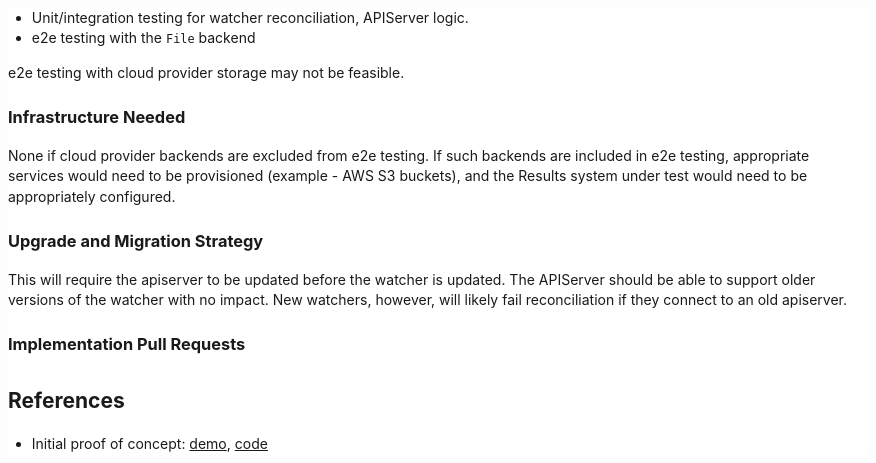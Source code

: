 - Unit/integration testing for watcher reconciliation, APIServer logic.
- e2e testing with the `File` backend

e2e testing with cloud provider storage may not be feasible.

### Infrastructure Needed

None if cloud provider backends are excluded from e2e testing. If such backends
are included in e2e testing, appropriate services would need to be provisioned
(example - AWS S3 buckets), and the Results system under test would need to be
appropriately configured.

### Upgrade and Migration Strategy

This will require the apiserver to be updated before the watcher is updated.
The APIServer should be able to support older versions of the watcher with no
impact. New watchers, however, will likely fail reconciliation if they connect
to an old apiserver.

### Implementation Pull Requests



## References

- Initial proof of concept:
  [demo](https://www.youtube.com/watch?v=VVcLeEi9NL4),
  [code](https://github.com/tektoncd/results/pull/203)
